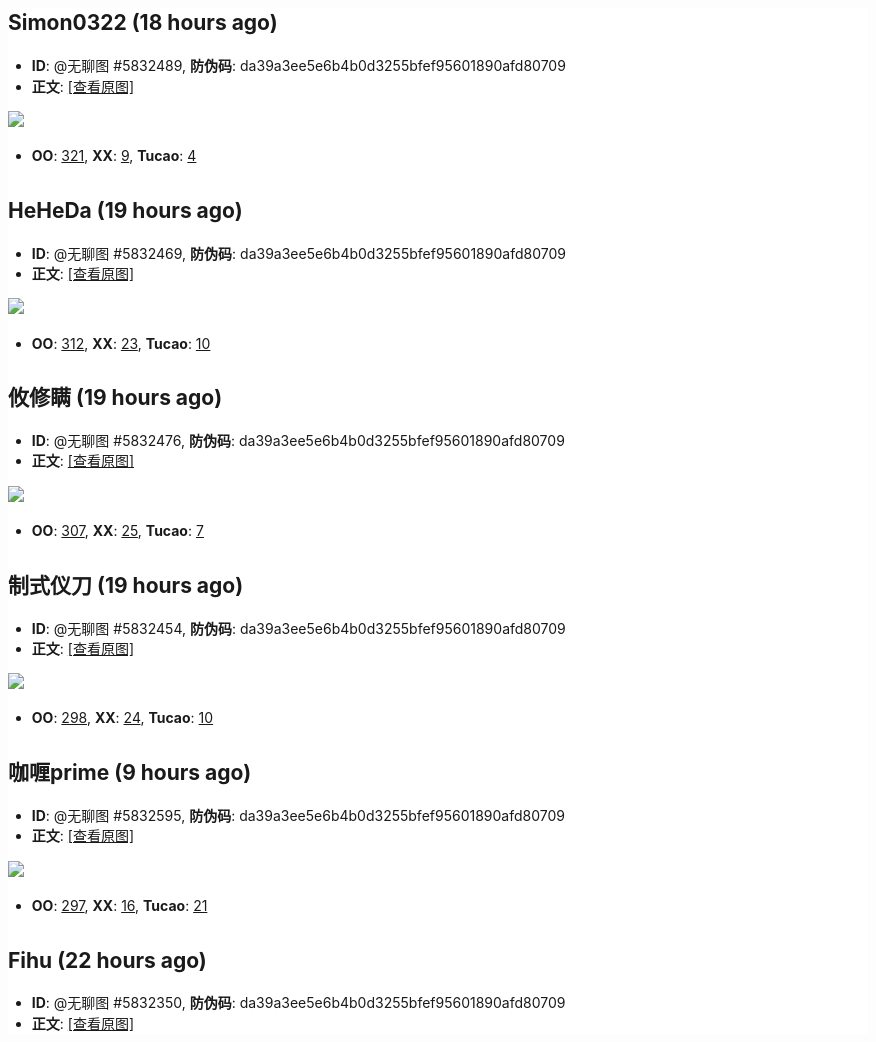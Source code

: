 ## Simon0322 (18 hours ago) 

- **ID**: @无聊图 #5832489, **防伪码**: da39a3ee5e6b4b0d3255bfef95601890afd80709
- **正文**: [[查看原图]](//img.toto.im/large/6f57d293gy1hxjkd2sd4dj20em0gj0t2.jpg)  

![](https://img.toto.im/mw600/6f57d293gy1hxjkd2sd4dj20em0gj0t2.jpg)
- **OO**: [321](https://jandan.net/t/5832489#tucao-like), **XX**: [9](https://jandan.net/t/5832489#tucao-unlike), **Tucao**: [4](https://jandan.net/t/5832489#tucao-list)

## HeHeDa (19 hours ago) 

- **ID**: @无聊图 #5832469, **防伪码**: da39a3ee5e6b4b0d3255bfef95601890afd80709
- **正文**: [[查看原图]](//img.toto.im/large/008F0GIEly1hxjis3gwzvj31ac0p6mz1.jpg)  

![](https://img.toto.im/mw600/008F0GIEly1hxjis3gwzvj31ac0p6mz1.jpg)
- **OO**: [312](https://jandan.net/t/5832469#tucao-like), **XX**: [23](https://jandan.net/t/5832469#tucao-unlike), **Tucao**: [10](https://jandan.net/t/5832469#tucao-list)

## 攸修瞒 (19 hours ago) 

- **ID**: @无聊图 #5832476, **防伪码**: da39a3ee5e6b4b0d3255bfef95601890afd80709
- **正文**: [[查看原图]](//img.toto.im/large/008F0GIEly1hxjjtl5vrhj30uy13ugub.jpg)  

![](https://img.toto.im/mw600/008F0GIEly1hxjjtl5vrhj30uy13ugub.jpg)
- **OO**: [307](https://jandan.net/t/5832476#tucao-like), **XX**: [25](https://jandan.net/t/5832476#tucao-unlike), **Tucao**: [7](https://jandan.net/t/5832476#tucao-list)

## 制式仪刀 (19 hours ago) 

- **ID**: @无聊图 #5832454, **防伪码**: da39a3ee5e6b4b0d3255bfef95601890afd80709
- **正文**: [[查看原图]](//img.toto.im/large/008F0GIEly1hxjiotokk0j30a20niq4i.jpg)  

![](https://img.toto.im/mw600/008F0GIEly1hxjiotokk0j30a20niq4i.jpg)
- **OO**: [298](https://jandan.net/t/5832454#tucao-like), **XX**: [24](https://jandan.net/t/5832454#tucao-unlike), **Tucao**: [10](https://jandan.net/t/5832454#tucao-list)

## 咖喱prime (9 hours ago) 

- **ID**: @无聊图 #5832595, **防伪码**: da39a3ee5e6b4b0d3255bfef95601890afd80709
- **正文**: [[查看原图]](//img.toto.im/large/008F0GIEly1hxk12rkre5j30o0174aey.jpg)  

![](https://img.toto.im/mw600/008F0GIEly1hxk12rkre5j30o0174aey.jpg)
- **OO**: [297](https://jandan.net/t/5832595#tucao-like), **XX**: [16](https://jandan.net/t/5832595#tucao-unlike), **Tucao**: [21](https://jandan.net/t/5832595#tucao-list)

## Fihu (22 hours ago) 

- **ID**: @无聊图 #5832350, **防伪码**: da39a3ee5e6b4b0d3255bfef95601890afd80709
- **正文**: [[查看原图]](//img.toto.im/large/008F0GIEly1hxjdqp4gp1j30go0mawg1.jpg)  
